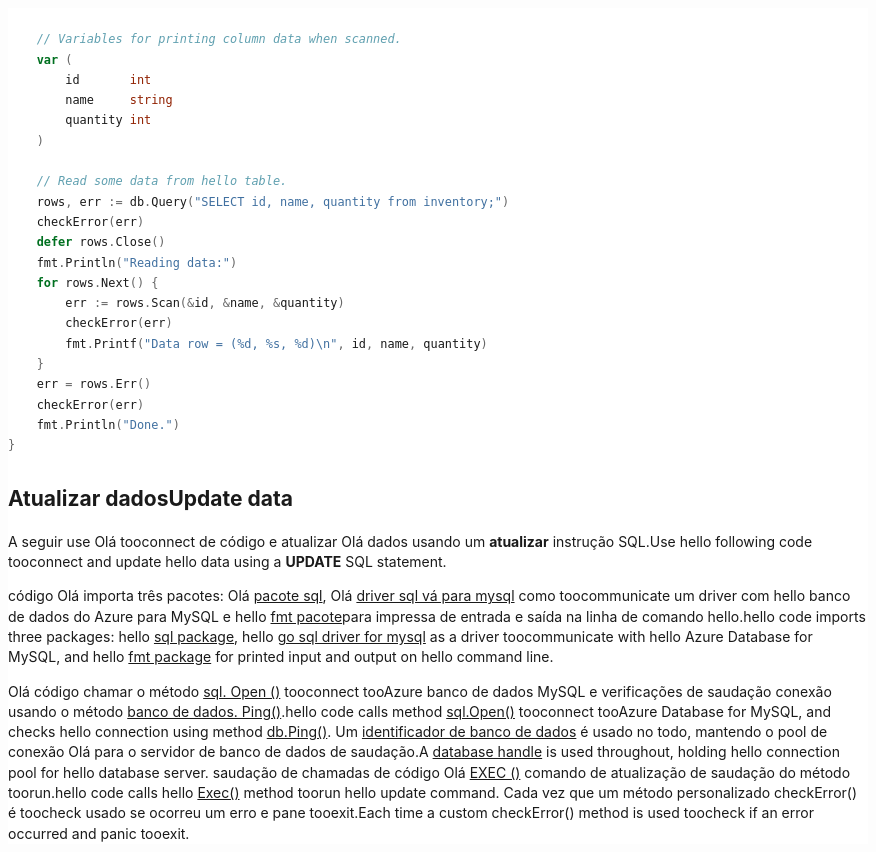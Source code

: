 ```Go

    // Variables for printing column data when scanned.
    var (
        id       int
        name     string
        quantity int
    )

    // Read some data from hello table.
    rows, err := db.Query("SELECT id, name, quantity from inventory;")
    checkError(err)
    defer rows.Close()
    fmt.Println("Reading data:")
    for rows.Next() {
        err := rows.Scan(&id, &name, &quantity)
        checkError(err)
        fmt.Printf("Data row = (%d, %s, %d)\n", id, name, quantity)
    }
    err = rows.Err()
    checkError(err)
    fmt.Println("Done.")
}
```

## <a name="update-data"></a><span data-ttu-id="1ffd4-182">Atualizar dados</span><span class="sxs-lookup"><span data-stu-id="1ffd4-182">Update data</span></span>
<span data-ttu-id="1ffd4-183">A seguir use Olá tooconnect de código e atualizar Olá dados usando um **atualizar** instrução SQL.</span><span class="sxs-lookup"><span data-stu-id="1ffd4-183">Use hello following code tooconnect and update hello data using a **UPDATE** SQL statement.</span></span> 

<span data-ttu-id="1ffd4-184">código Olá importa três pacotes: Olá [pacote sql](https://golang.org/pkg/database/sql/), Olá [driver sql vá para mysql](https://github.com/go-sql-driver/mysql#installation) como toocommunicate um driver com hello banco de dados do Azure para MySQL e hello [fmt pacote](https://golang.org/pkg/fmt/)para impressa de entrada e saída na linha de comando hello.</span><span class="sxs-lookup"><span data-stu-id="1ffd4-184">hello code imports three packages: hello [sql package](https://golang.org/pkg/database/sql/), hello [go sql driver for mysql](https://github.com/go-sql-driver/mysql#installation) as a driver toocommunicate with hello Azure Database for MySQL, and hello [fmt package](https://golang.org/pkg/fmt/) for printed input and output on hello command line.</span></span>

<span data-ttu-id="1ffd4-185">Olá código chamar o método [sql. Open ()](http://go-database-sql.org/accessing.html) tooconnect tooAzure banco de dados MySQL e verificações de saudação conexão usando o método [banco de dados. Ping()](https://golang.org/pkg/database/sql/#DB.Ping).</span><span class="sxs-lookup"><span data-stu-id="1ffd4-185">hello code calls method [sql.Open()](http://go-database-sql.org/accessing.html) tooconnect tooAzure Database for MySQL, and checks hello connection using method [db.Ping()](https://golang.org/pkg/database/sql/#DB.Ping).</span></span> <span data-ttu-id="1ffd4-186">Um [identificador de banco de dados](https://golang.org/pkg/database/sql/#DB) é usado no todo, mantendo o pool de conexão Olá para o servidor de banco de dados de saudação.</span><span class="sxs-lookup"><span data-stu-id="1ffd4-186">A [database handle](https://golang.org/pkg/database/sql/#DB) is used throughout, holding hello connection pool for hello database server.</span></span> <span data-ttu-id="1ffd4-187">saudação de chamadas de código Olá [EXEC ()](https://golang.org/pkg/database/sql/#DB.Exec) comando de atualização de saudação do método toorun.</span><span class="sxs-lookup"><span data-stu-id="1ffd4-187">hello code calls hello [Exec()](https://golang.org/pkg/database/sql/#DB.Exec) method toorun hello update command.</span></span> <span data-ttu-id="1ffd4-188">Cada vez que um método personalizado checkError() é toocheck usado se ocorreu um erro e pane tooexit.</span><span class="sxs-lookup"><span data-stu-id="1ffd4-188">Each time a custom checkError() method is used toocheck if an error occurred and panic tooexit.</span></span>
